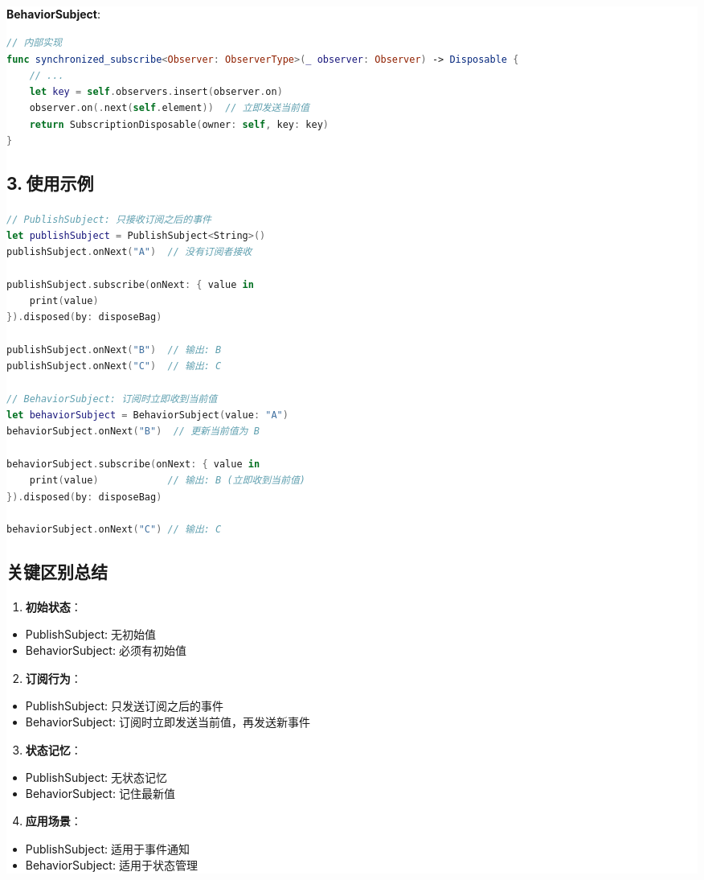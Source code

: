 **BehaviorSubject**:
```swift
// 内部实现
func synchronized_subscribe<Observer: ObserverType>(_ observer: Observer) -> Disposable {
    // ...
    let key = self.observers.insert(observer.on)
    observer.on(.next(self.element))  // 立即发送当前值
    return SubscriptionDisposable(owner: self, key: key)
}
```

## 3. 使用示例

```swift
// PublishSubject: 只接收订阅之后的事件
let publishSubject = PublishSubject<String>()
publishSubject.onNext("A")  // 没有订阅者接收

publishSubject.subscribe(onNext: { value in
    print(value)
}).disposed(by: disposeBag)

publishSubject.onNext("B")  // 输出: B
publishSubject.onNext("C")  // 输出: C

// BehaviorSubject: 订阅时立即收到当前值
let behaviorSubject = BehaviorSubject(value: "A")
behaviorSubject.onNext("B")  // 更新当前值为 B

behaviorSubject.subscribe(onNext: { value in
    print(value)            // 输出: B (立即收到当前值)
}).disposed(by: disposeBag)

behaviorSubject.onNext("C") // 输出: C
```

## 关键区别总结

1. **初始状态**：
- PublishSubject: 无初始值
- BehaviorSubject: 必须有初始值

2. **订阅行为**：
- PublishSubject: 只发送订阅之后的事件
- BehaviorSubject: 订阅时立即发送当前值，再发送新事件

3. **状态记忆**：
- PublishSubject: 无状态记忆
- BehaviorSubject: 记住最新值

4. **应用场景**：
- PublishSubject: 适用于事件通知
- BehaviorSubject: 适用于状态管理
